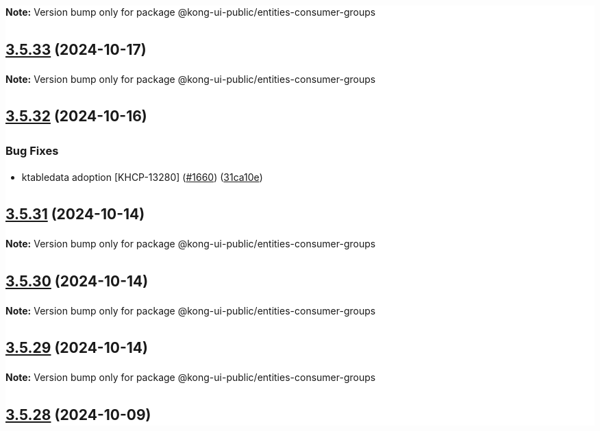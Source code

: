 **Note:** Version bump only for package @kong-ui-public/entities-consumer-groups





## [3.5.33](https://github.com/Kong/public-ui-components/compare/@kong-ui-public/entities-consumer-groups@3.5.32...@kong-ui-public/entities-consumer-groups@3.5.33) (2024-10-17)

**Note:** Version bump only for package @kong-ui-public/entities-consumer-groups





## [3.5.32](https://github.com/Kong/public-ui-components/compare/@kong-ui-public/entities-consumer-groups@3.5.31...@kong-ui-public/entities-consumer-groups@3.5.32) (2024-10-16)


### Bug Fixes

* ktabledata adoption [KHCP-13280] ([#1660](https://github.com/Kong/public-ui-components/issues/1660)) ([31ca10e](https://github.com/Kong/public-ui-components/commit/31ca10eb93f51bf75bbe4419f2ddda0fdf47279e))





## [3.5.31](https://github.com/Kong/public-ui-components/compare/@kong-ui-public/entities-consumer-groups@3.5.30...@kong-ui-public/entities-consumer-groups@3.5.31) (2024-10-14)

**Note:** Version bump only for package @kong-ui-public/entities-consumer-groups





## [3.5.30](https://github.com/Kong/public-ui-components/compare/@kong-ui-public/entities-consumer-groups@3.5.29...@kong-ui-public/entities-consumer-groups@3.5.30) (2024-10-14)

**Note:** Version bump only for package @kong-ui-public/entities-consumer-groups





## [3.5.29](https://github.com/Kong/public-ui-components/compare/@kong-ui-public/entities-consumer-groups@3.5.28...@kong-ui-public/entities-consumer-groups@3.5.29) (2024-10-14)

**Note:** Version bump only for package @kong-ui-public/entities-consumer-groups





## [3.5.28](https://github.com/Kong/public-ui-components/compare/@kong-ui-public/entities-consumer-groups@3.5.27...@kong-ui-public/entities-consumer-groups@3.5.28) (2024-10-09)
